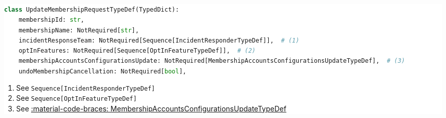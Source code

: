 ```python
class UpdateMembershipRequestTypeDef(TypedDict):
    membershipId: str,
    membershipName: NotRequired[str],
    incidentResponseTeam: NotRequired[Sequence[IncidentResponderTypeDef]],  # (1)
    optInFeatures: NotRequired[Sequence[OptInFeatureTypeDef]],  # (2)
    membershipAccountsConfigurationsUpdate: NotRequired[MembershipAccountsConfigurationsUpdateTypeDef],  # (3)
    undoMembershipCancellation: NotRequired[bool],
```

1. See `Sequence[IncidentResponderTypeDef]`
2. See `Sequence[OptInFeatureTypeDef]`
3. See [:material-code-braces: MembershipAccountsConfigurationsUpdateTypeDef](./type_defs.md#membershipaccountsconfigurationsupdatetypedef)

